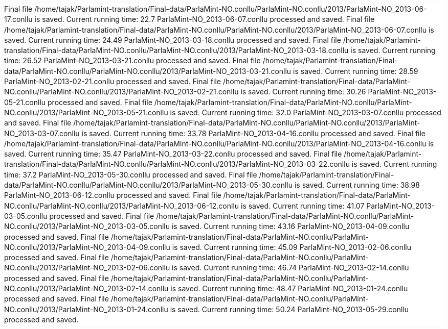 Final file /home/tajak/Parlamint-translation/Final-data/ParlaMint-NO.conllu/ParlaMint-NO.conllu/2013/ParlaMint-NO_2013-06-17.conllu is saved.
Current running time: 22.7
ParlaMint-NO_2013-06-07.conllu processed and saved.
Final file /home/tajak/Parlamint-translation/Final-data/ParlaMint-NO.conllu/ParlaMint-NO.conllu/2013/ParlaMint-NO_2013-06-07.conllu is saved.
Current running time: 24.49
ParlaMint-NO_2013-03-18.conllu processed and saved.
Final file /home/tajak/Parlamint-translation/Final-data/ParlaMint-NO.conllu/ParlaMint-NO.conllu/2013/ParlaMint-NO_2013-03-18.conllu is saved.
Current running time: 26.52
ParlaMint-NO_2013-03-21.conllu processed and saved.
Final file /home/tajak/Parlamint-translation/Final-data/ParlaMint-NO.conllu/ParlaMint-NO.conllu/2013/ParlaMint-NO_2013-03-21.conllu is saved.
Current running time: 28.59
ParlaMint-NO_2013-02-21.conllu processed and saved.
Final file /home/tajak/Parlamint-translation/Final-data/ParlaMint-NO.conllu/ParlaMint-NO.conllu/2013/ParlaMint-NO_2013-02-21.conllu is saved.
Current running time: 30.26
ParlaMint-NO_2013-05-21.conllu processed and saved.
Final file /home/tajak/Parlamint-translation/Final-data/ParlaMint-NO.conllu/ParlaMint-NO.conllu/2013/ParlaMint-NO_2013-05-21.conllu is saved.
Current running time: 32.0
ParlaMint-NO_2013-03-07.conllu processed and saved.
Final file /home/tajak/Parlamint-translation/Final-data/ParlaMint-NO.conllu/ParlaMint-NO.conllu/2013/ParlaMint-NO_2013-03-07.conllu is saved.
Current running time: 33.78
ParlaMint-NO_2013-04-16.conllu processed and saved.
Final file /home/tajak/Parlamint-translation/Final-data/ParlaMint-NO.conllu/ParlaMint-NO.conllu/2013/ParlaMint-NO_2013-04-16.conllu is saved.
Current running time: 35.47
ParlaMint-NO_2013-03-22.conllu processed and saved.
Final file /home/tajak/Parlamint-translation/Final-data/ParlaMint-NO.conllu/ParlaMint-NO.conllu/2013/ParlaMint-NO_2013-03-22.conllu is saved.
Current running time: 37.2
ParlaMint-NO_2013-05-30.conllu processed and saved.
Final file /home/tajak/Parlamint-translation/Final-data/ParlaMint-NO.conllu/ParlaMint-NO.conllu/2013/ParlaMint-NO_2013-05-30.conllu is saved.
Current running time: 38.98
ParlaMint-NO_2013-06-12.conllu processed and saved.
Final file /home/tajak/Parlamint-translation/Final-data/ParlaMint-NO.conllu/ParlaMint-NO.conllu/2013/ParlaMint-NO_2013-06-12.conllu is saved.
Current running time: 41.07
ParlaMint-NO_2013-03-05.conllu processed and saved.
Final file /home/tajak/Parlamint-translation/Final-data/ParlaMint-NO.conllu/ParlaMint-NO.conllu/2013/ParlaMint-NO_2013-03-05.conllu is saved.
Current running time: 43.16
ParlaMint-NO_2013-04-09.conllu processed and saved.
Final file /home/tajak/Parlamint-translation/Final-data/ParlaMint-NO.conllu/ParlaMint-NO.conllu/2013/ParlaMint-NO_2013-04-09.conllu is saved.
Current running time: 45.09
ParlaMint-NO_2013-02-06.conllu processed and saved.
Final file /home/tajak/Parlamint-translation/Final-data/ParlaMint-NO.conllu/ParlaMint-NO.conllu/2013/ParlaMint-NO_2013-02-06.conllu is saved.
Current running time: 46.74
ParlaMint-NO_2013-02-14.conllu processed and saved.
Final file /home/tajak/Parlamint-translation/Final-data/ParlaMint-NO.conllu/ParlaMint-NO.conllu/2013/ParlaMint-NO_2013-02-14.conllu is saved.
Current running time: 48.47
ParlaMint-NO_2013-01-24.conllu processed and saved.
Final file /home/tajak/Parlamint-translation/Final-data/ParlaMint-NO.conllu/ParlaMint-NO.conllu/2013/ParlaMint-NO_2013-01-24.conllu is saved.
Current running time: 50.24
ParlaMint-NO_2013-05-29.conllu processed and saved.